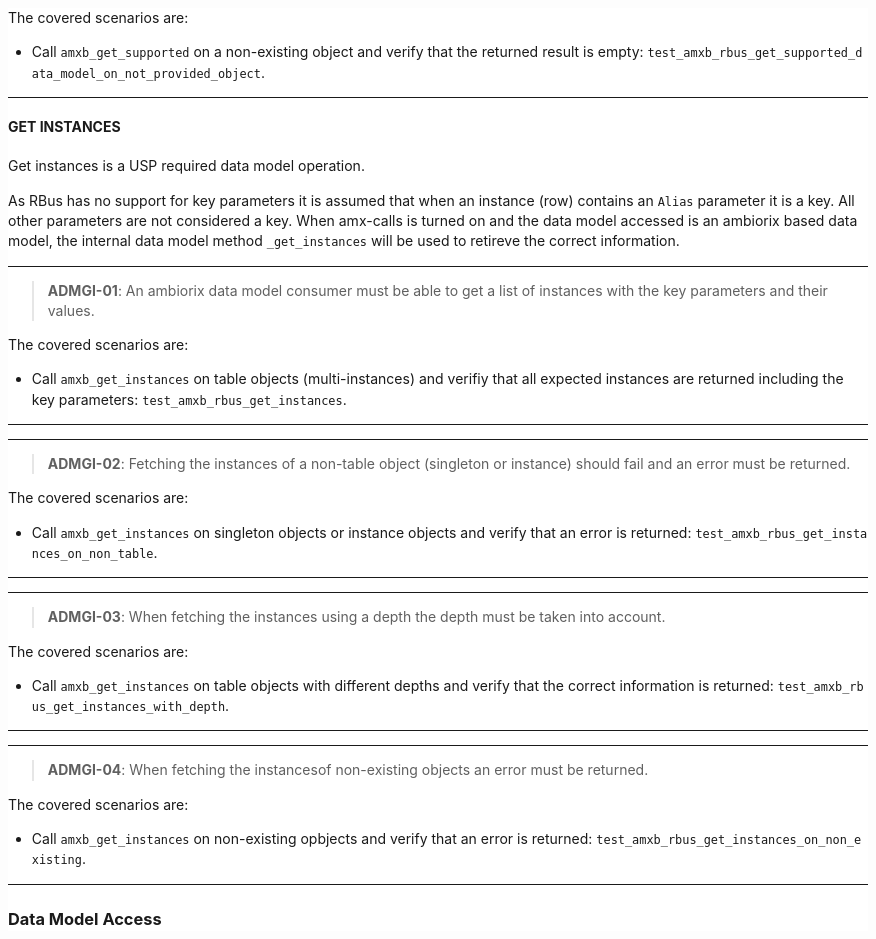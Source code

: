The covered scenarios are:

- Call `amxb_get_supported` on a non-existing object and verify that the returned result is empty: `test_amxb_rbus_get_supported_data_model_on_not_provided_object`.

---

#### GET INSTANCES

Get instances is a USP required data model operation.

As RBus has no support for key parameters it is assumed that when an instance (row) contains an `Alias` parameter it is a key. All other parameters are not considered a key. When amx-calls is turned on and the data model accessed is an ambiorix based data model, the internal data model method `_get_instances` will be used to retireve the correct information.

---
> **ADMGI-01**: An ambiorix data model consumer must be able to get a list of instances with the key parameters and their values.<br>

The covered scenarios are:

- Call `amxb_get_instances` on table objects (multi-instances) and verifiy that all expected instances are returned including the key parameters: `test_amxb_rbus_get_instances`.

---

---
> **ADMGI-02**: Fetching the instances of a non-table object (singleton or instance) should fail and an error must be returned.<br>

The covered scenarios are:

- Call `amxb_get_instances` on singleton objects or instance objects and verify that an error is returned: `test_amxb_rbus_get_instances_on_non_table`.

---

---
> **ADMGI-03**: When fetching the instances using a depth the depth must be taken into account.<br>

The covered scenarios are:

- Call `amxb_get_instances` on table objects with different depths and verify that the correct information is returned: `test_amxb_rbus_get_instances_with_depth`.

---

---
> **ADMGI-04**: When fetching the instancesof non-existing objects an error must be returned.<br>

The covered scenarios are:

- Call `amxb_get_instances` on non-existing opbjects and verify that an error is returned: `test_amxb_rbus_get_instances_on_non_existing`.

---

### Data Model Access 
